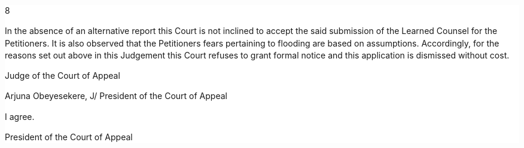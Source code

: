 8

In the absence of an alternative report this Court is not inclined to accept the said submission of the Learned Counsel for the Petitioners. It is also observed that the Petitioners fears pertaining to flooding are based on assumptions. Accordingly, for the reasons set out above in this Judgement this Court refuses to grant formal notice and this application is dismissed without cost.

Judge of the Court of Appeal

Arjuna Obeyesekere, J/ President of the Court of Appeal

I agree.

President of the Court of Appeal